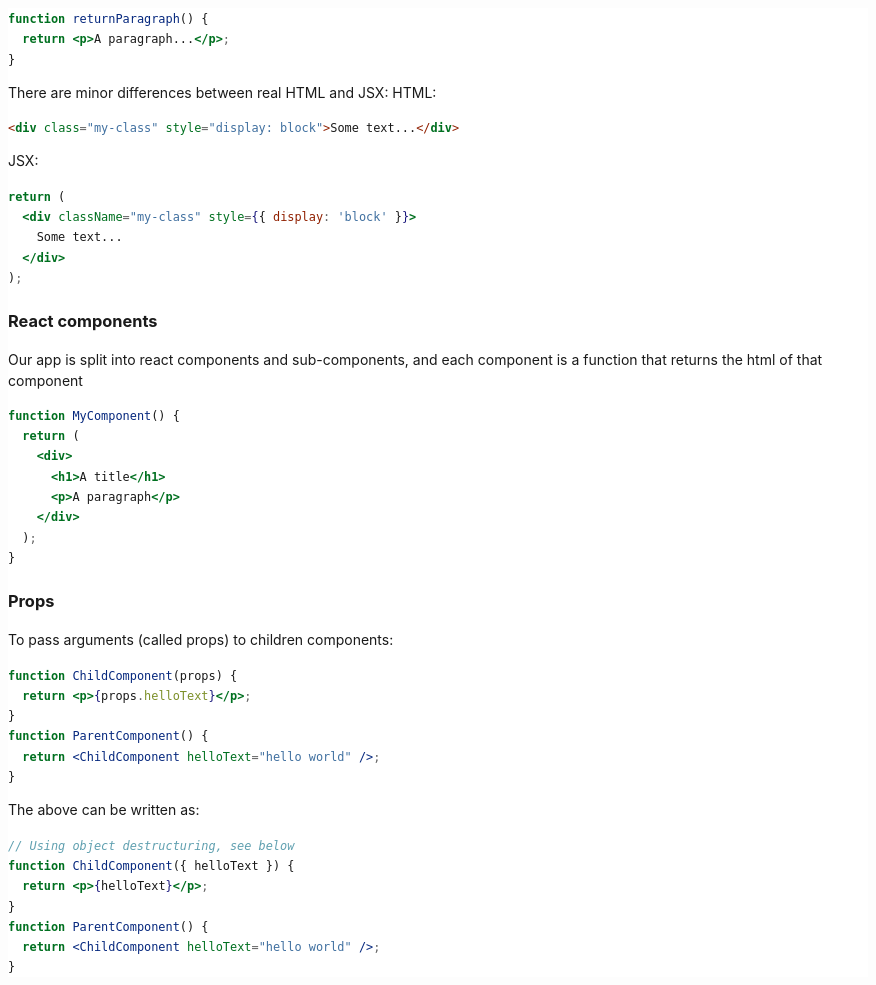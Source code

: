 ```jsx
function returnParagraph() {
  return <p>A paragraph...</p>;
}
```

There are minor differences between real HTML and JSX:
HTML:

```html
<div class="my-class" style="display: block">Some text...</div>
```

JSX:

```jsx
return (
  <div className="my-class" style={{ display: 'block' }}>
    Some text...
  </div>
);
```

### React components

Our app is split into react components and sub-components, and each component
is a function that returns the html of that component

```jsx
function MyComponent() {
  return (
    <div>
      <h1>A title</h1>
      <p>A paragraph</p>
    </div>
  );
}
```

### Props

To pass arguments (called props) to children components:

```jsx
function ChildComponent(props) {
  return <p>{props.helloText}</p>;
}
function ParentComponent() {
  return <ChildComponent helloText="hello world" />;
}
```

The above can be written as:

```jsx
// Using object destructuring, see below
function ChildComponent({ helloText }) {
  return <p>{helloText}</p>;
}
function ParentComponent() {
  return <ChildComponent helloText="hello world" />;
}
```
